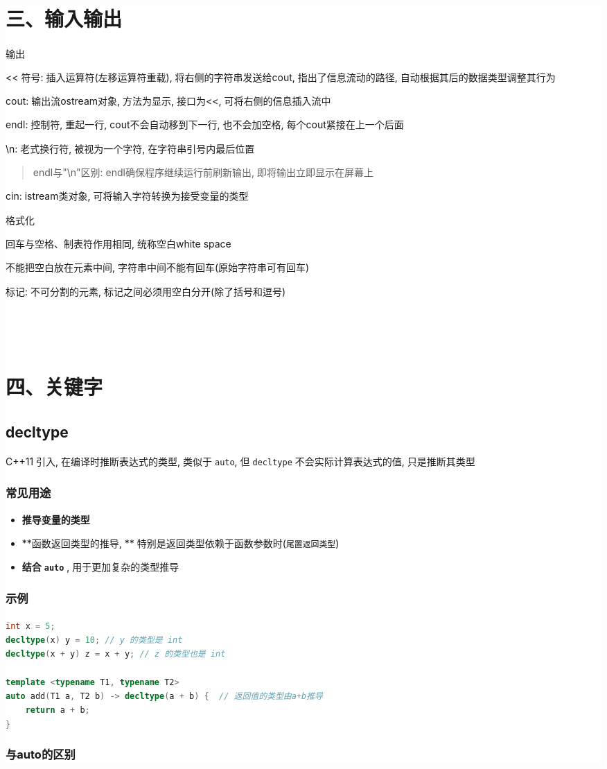# 三、输入输出

输出

\<\< 符号: 插入运算符(左移运算符重载), 将右侧的字符串发送给cout, 指出了信息流动的路径, 自动根据其后的数据类型调整其行为

cout: 输出流ostream对象, 方法为显示, 接口为\<\<, 可将右侧的信息插入流中

endl: 控制符, 重起一行, cout不会自动移到下一行, 也不会加空格, 每个cout紧接在上一个后面

\\n: 老式换行符, 被视为一个字符, 在字符串引号内最后位置

> endl与"\\n"区别: endl确保程序继续运行前刷新输出, 即将输出立即显示在屏幕上

cin: istream类对象, 可将输入字符转换为接受变量的类型

格式化

回车与空格、制表符作用相同, 统称空白white space

不能把空白放在元素中间, 字符串中间不能有回车(原始字符串可有回车)

标记: 不可分割的元素, 标记之间必须用空白分开(除了括号和逗号)

‍

‍

# 四、关键字

## decltype

C++11 引入, 在编译时推断表达式的类型, 类似于 `auto`​, 但 `decltype`​ 不会实际计算表达式的值, 只是推断其类型

### 常见用途

- **推导变量的类型**
- **函数返回类型的推导, ** 特别是返回类型依赖于函数参数时(`尾置返回类型`​)

- **结合** **​`auto`​**​ , 用于更加复杂的类型推导

### 示例

```c++
int x = 5;
decltype(x) y = 10; // y 的类型是 int
decltype(x + y) z = x + y; // z 的类型也是 int

template <typename T1, typename T2>
auto add(T1 a, T2 b) -> decltype(a + b) {  // 返回值的类型由a+b推导
    return a + b;
}
```

### 与auto的区别

